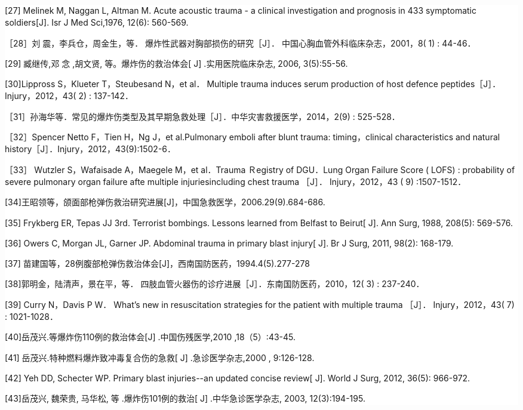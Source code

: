 \[27\] Melinek M, Naggan L, Altman M. Acute acoustic trauma - a clinical investigation and prognosis in 433 symptomatic soldiers\[J\]. Isr J Med Sci,1976, 12\(6\): 560-569.

［28］刘 震，李兵仓，周金生，等． 爆炸性武器对胸部损伤的研究［J］． 中国心胸血管外科临床杂志，2001，8\( 1\) : 44-46．

\[29\] 臧继传,邓 念 ,胡文贤, 等。爆炸伤的救治体会\[ J\] .实用医院临床杂志, 2006, 3\(5\):55-56.

\[30\]Lippross S，Klueter T，Steubesand N，et al． Multiple trauma induces serum production of host defence peptides［J］． Injury，2012，43\( 2\) : 137-142．

［31］孙海华等．常见的爆炸伤类型及其早期急救处理［J］．中华灾害救援医学，2014，2\(9\) : 525-528．

［32］Spencer Netto F，Tien H，Ng J，et al.Pulmonary emboli after blunt trauma: timing，clinical characteristics and natural history［J］．Injury，2012，43\(9\):1502-6．

［33］ Wutzler S，Wafaisade A，Maegele M，et al．Trauma Ｒegistry of DGU．Lung Organ Failure Score \( LOFS\) : probability of severe pulmonary organ failure afte multiple injuriesincluding chest trauma ［J］． Injury，2012，43 \( 9\) :1507-1512．

\[34\]王昭领等，颌面部枪弹伤救治研究进展\[J\]，中国急救医学，2006.29\(9\).684-686.

\[35\] Frykberg ER, Tepas JJ 3rd. Terrorist bombings. Lessons learned from Belfast to Beirut\[ J\]. Ann Surg, 1988, 208\(5\): 569-576.

\[36\] Owers C, Morgan JL, Garner JP. Abdominal trauma in primary blast injury\[ J\]. Br J Surg, 2011, 98\(2\): 168-179.

\[37\] 苗建国等，28例腹部枪弹伤救治体会\[J\]，西南国防医药，1994.4\(5\).277-278

\[38\]郭明金，陆清声，景在平，等． 四肢血管火器伤的诊疗进展［J］．东南国防医药，2010，12\( 3\) : 237-240．

\[39\] Curry N，Davis P W． What’s new in resuscitation strategies for the patient with multiple trauma ［J］． Injury，2012，43\( 7\) : 1021-1028．

\[40\]岳茂兴.等爆炸伤110例的救治体会\[J\] .中国伤残医学,2010 ,18（5）:43-45.

\[41\] 岳茂兴.特种燃料爆炸致冲毒复合伤的急救\[ J\] .急诊医学杂志,2000 , 9:126-128.

\[42\] Yeh DD, Schecter WP. Primary blast injuries--an updated concise review\[ J\]. World J Surg, 2012, 36\(5\): 966-972.

\[43\]岳茂兴, 魏荣贵, 马华松, 等 .爆炸伤101例的救治\[ J\] .中华急诊医学杂志, 2003, 12\(3\):194-195.

